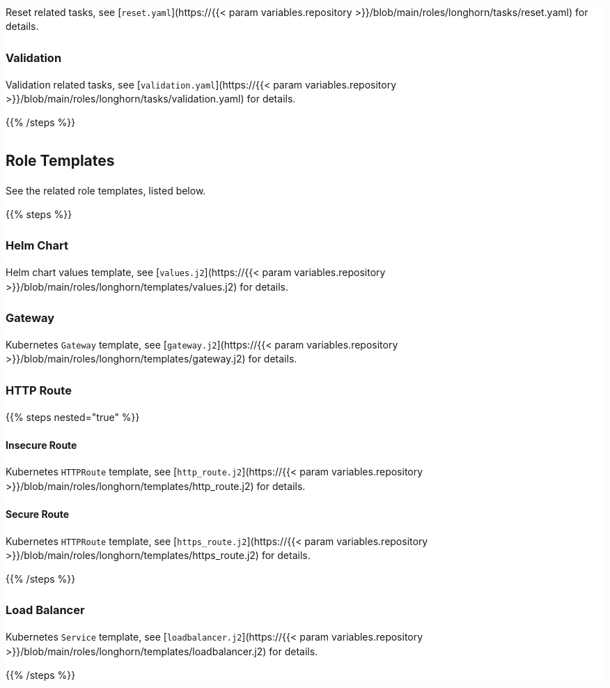 Reset related tasks, see [`reset.yaml`](https://{{< param variables.repository >}}/blob/main/roles/longhorn/tasks/reset.yaml) for details.

### Validation

Validation related tasks, see [`validation.yaml`](https://{{< param variables.repository >}}/blob/main/roles/longhorn/tasks/validation.yaml) for details.

{{% /steps %}}

## Role Templates

See the related role templates, listed below.

{{% steps %}}

### Helm Chart

Helm chart values template, see [`values.j2`](https://{{< param variables.repository >}}/blob/main/roles/longhorn/templates/values.j2) for details.

### Gateway

Kubernetes `Gateway` template, see [`gateway.j2`](https://{{< param variables.repository >}}/blob/main/roles/longhorn/templates/gateway.j2) for details.

### HTTP Route

{{% steps nested="true" %}}

#### Insecure Route

Kubernetes `HTTPRoute` template, see [`http_route.j2`](https://{{< param variables.repository >}}/blob/main/roles/longhorn/templates/http_route.j2) for details.

#### Secure Route

Kubernetes `HTTPRoute` template, see [`https_route.j2`](https://{{< param variables.repository >}}/blob/main/roles/longhorn/templates/https_route.j2) for details.

{{% /steps %}}

### Load Balancer

Kubernetes `Service` template, see [`loadbalancer.j2`](https://{{< param variables.repository >}}/blob/main/roles/longhorn/templates/loadbalancer.j2) for details.

{{% /steps %}}
